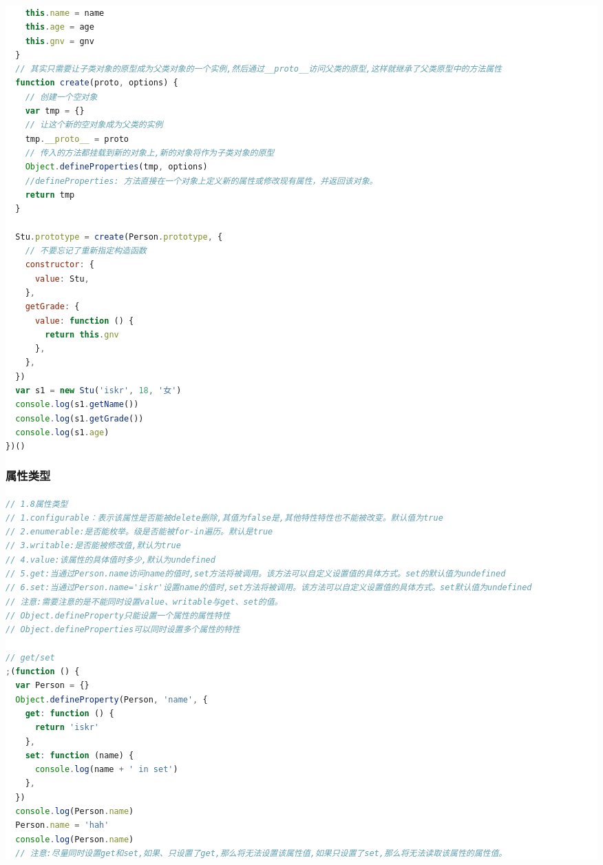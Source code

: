 ```javascript
    this.name = name
    this.age = age
    this.gnv = gnv
  }
  // 其实只需要让子类对象的原型成为父类对象的一个实例,然后通过__proto__访问父类的原型,这样就继承了父类原型中的方法属性
  function create(proto, options) {
    // 创建一个空对象
    var tmp = {}
    // 让这个新的空对象成为父类的实例
    tmp.__proto__ = proto
    // 传入的方法都挂载到新的对象上,新的对象将作为子类对象的原型
    Object.defineProperties(tmp, options)
    //defineProperties: 方法直接在一个对象上定义新的属性或修改现有属性，并返回该对象。
    return tmp
  }

  Stu.prototype = create(Person.prototype, {
    // 不要忘记了重新指定构造函数
    constructor: {
      value: Stu,
    },
    getGrade: {
      value: function () {
        return this.gnv
      },
    },
  })
  var s1 = new Stu('iskr', 18, '女')
  console.log(s1.getName())
  console.log(s1.getGrade())
  console.log(s1.age)
})()
```

### 属性类型

```javascript
// 1.8属性类型
// 1.configurable：表示该属性是否能被delete删除,其值为false是,其他特性特性也不能被改变。默认值为true
// 2.enumerable:是否能枚举。级是否能被for-in遍历。默认是true
// 3.writable:是否能被修改值,默认为true
// 4.value:该属性的具体值时多少,默认为undefined
// 5.get:当通过Person.name访问name的值时,set方法将被调用。该方法可以自定义设置值的具体方式。set的默认值为undefined
// 6.set:当通过Person.name='iskr'设置name的值时,set方法将被调用。该方法可以自定义设置值的具体方式。set默认值为undefined
// 注意:需要注意的是不能同时设置value、writable与get、set的值。
// Object.defineProperty只能设置一个属性的属性特性
// Object.defineProperties可以同时设置多个属性的特性

// get/set
;(function () {
  var Person = {}
  Object.defineProperty(Person, 'name', {
    get: function () {
      return 'iskr'
    },
    set: function (name) {
      console.log(name + ' in set')
    },
  })
  console.log(Person.name)
  Person.name = 'hah'
  console.log(Person.name)
  // 注意:尽量同时设置get和set,如果、只设置了get,那么将无法设置该属性值,如果只设置了set,那么将无法读取该属性的属性值。
```